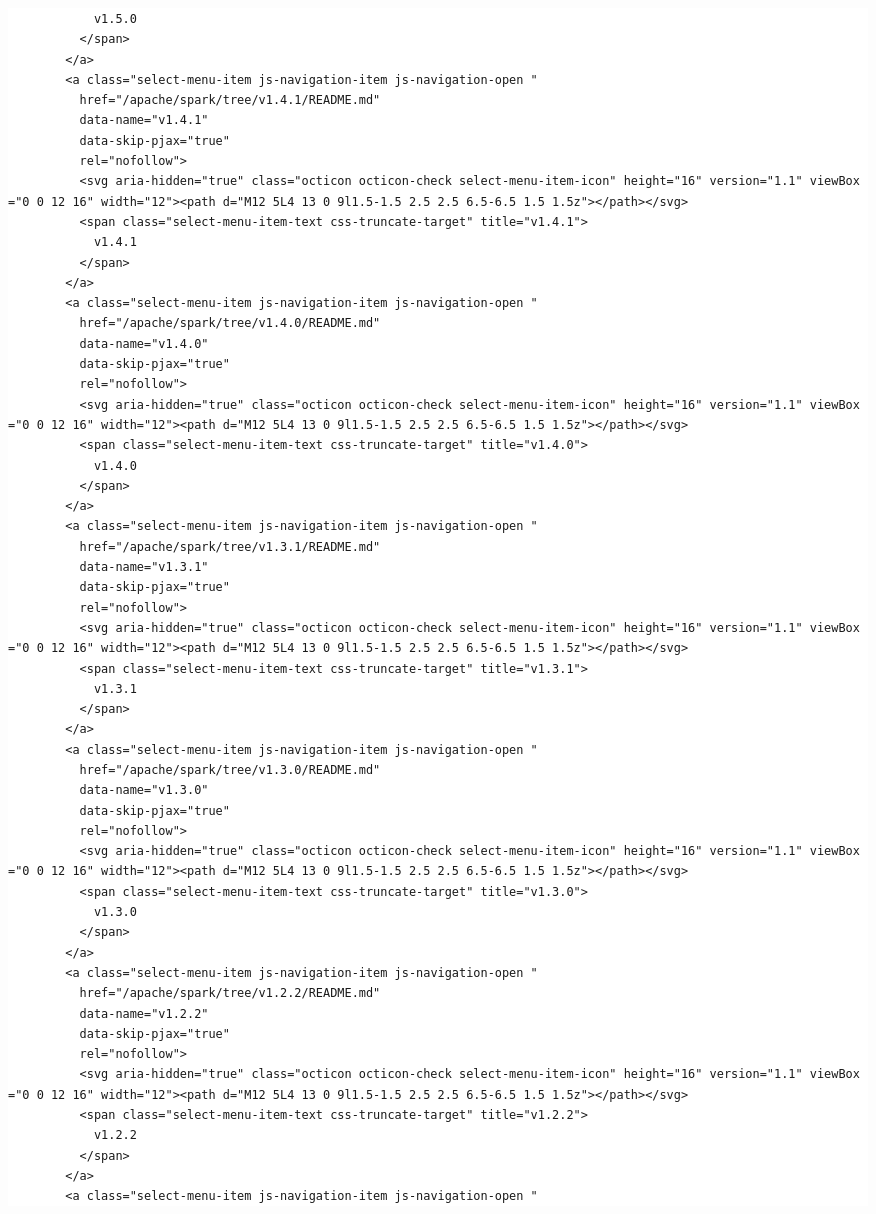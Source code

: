                 v1.5.0
              </span>
            </a>
            <a class="select-menu-item js-navigation-item js-navigation-open "
              href="/apache/spark/tree/v1.4.1/README.md"
              data-name="v1.4.1"
              data-skip-pjax="true"
              rel="nofollow">
              <svg aria-hidden="true" class="octicon octicon-check select-menu-item-icon" height="16" version="1.1" viewBox="0 0 12 16" width="12"><path d="M12 5L4 13 0 9l1.5-1.5 2.5 2.5 6.5-6.5 1.5 1.5z"></path></svg>
              <span class="select-menu-item-text css-truncate-target" title="v1.4.1">
                v1.4.1
              </span>
            </a>
            <a class="select-menu-item js-navigation-item js-navigation-open "
              href="/apache/spark/tree/v1.4.0/README.md"
              data-name="v1.4.0"
              data-skip-pjax="true"
              rel="nofollow">
              <svg aria-hidden="true" class="octicon octicon-check select-menu-item-icon" height="16" version="1.1" viewBox="0 0 12 16" width="12"><path d="M12 5L4 13 0 9l1.5-1.5 2.5 2.5 6.5-6.5 1.5 1.5z"></path></svg>
              <span class="select-menu-item-text css-truncate-target" title="v1.4.0">
                v1.4.0
              </span>
            </a>
            <a class="select-menu-item js-navigation-item js-navigation-open "
              href="/apache/spark/tree/v1.3.1/README.md"
              data-name="v1.3.1"
              data-skip-pjax="true"
              rel="nofollow">
              <svg aria-hidden="true" class="octicon octicon-check select-menu-item-icon" height="16" version="1.1" viewBox="0 0 12 16" width="12"><path d="M12 5L4 13 0 9l1.5-1.5 2.5 2.5 6.5-6.5 1.5 1.5z"></path></svg>
              <span class="select-menu-item-text css-truncate-target" title="v1.3.1">
                v1.3.1
              </span>
            </a>
            <a class="select-menu-item js-navigation-item js-navigation-open "
              href="/apache/spark/tree/v1.3.0/README.md"
              data-name="v1.3.0"
              data-skip-pjax="true"
              rel="nofollow">
              <svg aria-hidden="true" class="octicon octicon-check select-menu-item-icon" height="16" version="1.1" viewBox="0 0 12 16" width="12"><path d="M12 5L4 13 0 9l1.5-1.5 2.5 2.5 6.5-6.5 1.5 1.5z"></path></svg>
              <span class="select-menu-item-text css-truncate-target" title="v1.3.0">
                v1.3.0
              </span>
            </a>
            <a class="select-menu-item js-navigation-item js-navigation-open "
              href="/apache/spark/tree/v1.2.2/README.md"
              data-name="v1.2.2"
              data-skip-pjax="true"
              rel="nofollow">
              <svg aria-hidden="true" class="octicon octicon-check select-menu-item-icon" height="16" version="1.1" viewBox="0 0 12 16" width="12"><path d="M12 5L4 13 0 9l1.5-1.5 2.5 2.5 6.5-6.5 1.5 1.5z"></path></svg>
              <span class="select-menu-item-text css-truncate-target" title="v1.2.2">
                v1.2.2
              </span>
            </a>
            <a class="select-menu-item js-navigation-item js-navigation-open "